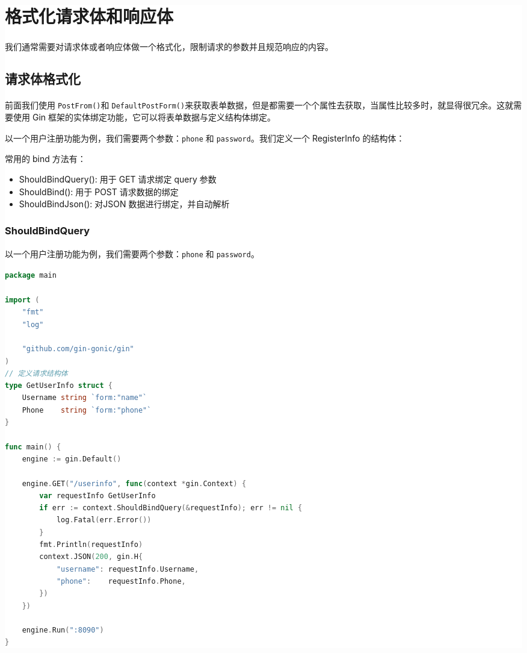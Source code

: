 # 格式化请求体和响应体

我们通常需要对请求体或者响应体做一个格式化，限制请求的参数并且规范响应的内容。

## 请求体格式化

前面我们使用 `PostFrom()`和 `DefaultPostForm()`来获取表单数据，但是都需要一个个属性去获取，当属性比较多时，就显得很冗余。这就需要使用 Gin 框架的实体绑定功能，它可以将表单数据与定义结构体绑定。

以一个用户注册功能为例，我们需要两个参数：`phone` 和 `password`。我们定义一个 RegisterInfo 的结构体：

```go

```

常用的 bind 方法有：

- ShouldBindQuery(): 用于 GET 请求绑定 query 参数
- ShouldBind(): 用于 POST 请求数据的绑定
- ShouldBindJson(): 对JSON 数据进行绑定，并自动解析

### ShouldBindQuery

以一个用户注册功能为例，我们需要两个参数：`phone` 和 `password`。

```go
package main

import (
	"fmt"
	"log"

	"github.com/gin-gonic/gin"
)
// 定义请求结构体
type GetUserInfo struct {
	Username string `form:"name"`
	Phone    string `form:"phone"`
}

func main() {
	engine := gin.Default()

	engine.GET("/userinfo", func(context *gin.Context) {
		var requestInfo GetUserInfo
		if err := context.ShouldBindQuery(&requestInfo); err != nil {
			log.Fatal(err.Error())
		}
		fmt.Println(requestInfo)
		context.JSON(200, gin.H{
			"username": requestInfo.Username,
			"phone":    requestInfo.Phone,
		})
	})

	engine.Run(":8090")
}

```
